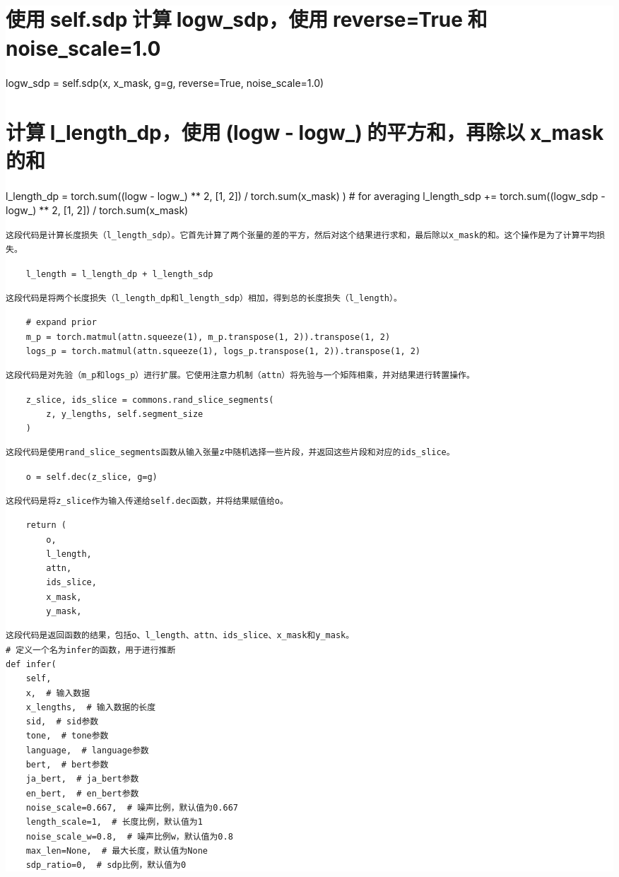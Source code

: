# 使用 self.sdp 计算 logw_sdp，使用 reverse=True 和 noise_scale=1.0
logw_sdp = self.sdp(x, x_mask, g=g, reverse=True, noise_scale=1.0)

# 计算 l_length_dp，使用 (logw - logw_) 的平方和，再除以 x_mask 的和
l_length_dp = torch.sum((logw - logw_) ** 2, [1, 2]) / torch.sum(x_mask)
        )  # for averaging
        l_length_sdp += torch.sum((logw_sdp - logw_) ** 2, [1, 2]) / torch.sum(x_mask)
```
这段代码是计算长度损失（l_length_sdp）。它首先计算了两个张量的差的平方，然后对这个结果进行求和，最后除以x_mask的和。这个操作是为了计算平均损失。

```
        l_length = l_length_dp + l_length_sdp
```
这段代码是将两个长度损失（l_length_dp和l_length_sdp）相加，得到总的长度损失（l_length）。

```
        # expand prior
        m_p = torch.matmul(attn.squeeze(1), m_p.transpose(1, 2)).transpose(1, 2)
        logs_p = torch.matmul(attn.squeeze(1), logs_p.transpose(1, 2)).transpose(1, 2)
```
这段代码是对先验（m_p和logs_p）进行扩展。它使用注意力机制（attn）将先验与一个矩阵相乘，并对结果进行转置操作。

```
        z_slice, ids_slice = commons.rand_slice_segments(
            z, y_lengths, self.segment_size
        )
```
这段代码是使用rand_slice_segments函数从输入张量z中随机选择一些片段，并返回这些片段和对应的ids_slice。

```
        o = self.dec(z_slice, g=g)
```
这段代码是将z_slice作为输入传递给self.dec函数，并将结果赋值给o。

```
        return (
            o,
            l_length,
            attn,
            ids_slice,
            x_mask,
            y_mask,
```
这段代码是返回函数的结果，包括o、l_length、attn、ids_slice、x_mask和y_mask。
# 定义一个名为infer的函数，用于进行推断
def infer(
    self,
    x,  # 输入数据
    x_lengths,  # 输入数据的长度
    sid,  # sid参数
    tone,  # tone参数
    language,  # language参数
    bert,  # bert参数
    ja_bert,  # ja_bert参数
    en_bert,  # en_bert参数
    noise_scale=0.667,  # 噪声比例，默认值为0.667
    length_scale=1,  # 长度比例，默认值为1
    noise_scale_w=0.8,  # 噪声比例w，默认值为0.8
    max_len=None,  # 最大长度，默认值为None
    sdp_ratio=0,  # sdp比例，默认值为0
```
